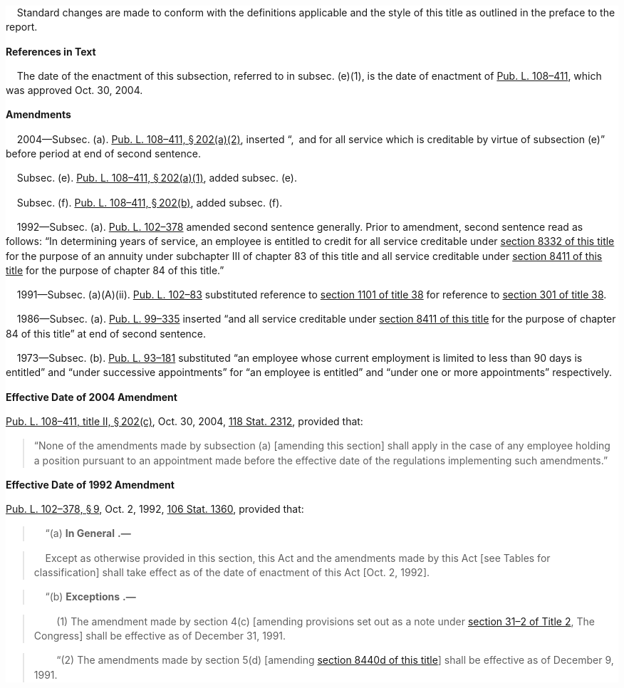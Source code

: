     Standard changes are made to conform with the definitions applicable and the style of this title as outlined in the preface to the report.

 __References in Text__ 

    The date of the enactment of this subsection, referred to in subsec. (e)(1), is the date of enactment of [Pub. L. 108–411][/us/pl/108/411], which was approved Oct. 30, 2004.

 __Amendments__ 

    2004—Subsec. (a). [Pub. L. 108–411, § 202(a)(2)][/us/pl/108/411/s202/a/2], inserted “, and for all service which is creditable by virtue of subsection (e)” before period at end of second sentence.

    Subsec. (e). [Pub. L. 108–411, § 202(a)(1)][/us/pl/108/411/s202/a/1], added subsec. (e).

    Subsec. (f). [Pub. L. 108–411, § 202(b)][/us/pl/108/411/s202/b], added subsec. (f).

    1992—Subsec. (a). [Pub. L. 102–378][/us/pl/102/378] amended second sentence generally. Prior to amendment, second sentence read as follows: “In determining years of service, an employee is entitled to credit for all service creditable under [section 8332 of this title][/us/usc/t5/s8332] for the purpose of an annuity under subchapter III of chapter 83 of this title and all service creditable under [section 8411 of this title][/us/usc/t5/s8411] for the purpose of chapter 84 of this title.”

    1991—Subsec. (a)(A)(ii). [Pub. L. 102–83][/us/pl/102/83] substituted reference to [section 1101 of title 38][/us/usc/t38/s1101] for reference to [section 301 of title 38][/us/usc/t38/s301].

    1986—Subsec. (a). [Pub. L. 99–335][/us/pl/99/335] inserted “and all service creditable under [section 8411 of this title][/us/usc/t5/s8411] for the purpose of chapter 84 of this title” at end of second sentence.

    1973—Subsec. (b). [Pub. L. 93–181][/us/pl/93/181] substituted “an employee whose current employment is limited to less than 90 days is entitled” and “under successive appointments” for “an employee is entitled” and “under one or more appointments” respectively.

 __Effective Date of 2004 Amendment__ 

[Pub. L. 108–411, title II, § 202(c)][/us/pl/108/411/s202/c], Oct. 30, 2004, [118 Stat. 2312][/us/stat/118/2312], provided that: 

> “None of the amendments made by subsection (a) \[amending this section\] shall apply in the case of any employee holding a position pursuant to an appointment made before the effective date of the regulations implementing such amendments.”

 __Effective Date of 1992 Amendment__ 

[Pub. L. 102–378, § 9][/us/pl/102/378/s9], Oct. 2, 1992, [106 Stat. 1360][/us/stat/106/1360], provided that:

>     “(a)  __In General__  __.—__ 

>     Except as otherwise provided in this section, this Act and the amendments made by this Act \[see Tables for classification\] shall take effect as of the date of enactment of this Act \[Oct. 2, 1992\].

>     “(b)  __Exceptions__  __.—__ 

>         (1) The amendment made by section 4(c) \[amending provisions set out as a note under [section 31–2 of Title 2][/us/usc/t2/s31–2], The Congress\] shall be effective as of December 31, 1991.

>         “(2) The amendments made by section 5(d) \[amending [section 8440d of this title][/us/usc/t5/s8440d]\] shall be effective as of December 9, 1991.


[/us/usc/t5/s3501]: https://publicdocs.github.io/go/links?ns=uslm&ref=%2Fus%2Fusc%2Ft5%2Fs3501
[/us/usc/t5/s6304/b]: https://publicdocs.github.io/go/links?ns=uslm&ref=%2Fus%2Fusc%2Ft5%2Fs6304%2Fb
[/us/pl/89/554]: https://publicdocs.github.io/go/links?ns=uslm&ref=%2Fus%2Fpl%2F89%2F554
[/us/stat/80/518]: https://publicdocs.github.io/go/links?ns=uslm&ref=%2Fus%2Fstat%2F80%2F518
[/us/pl/93/181/s2]: https://publicdocs.github.io/go/links?ns=uslm&ref=%2Fus%2Fpl%2F93%2F181%2Fs2
[/us/stat/87/705]: https://publicdocs.github.io/go/links?ns=uslm&ref=%2Fus%2Fstat%2F87%2F705
[/us/pl/99/335/s207/d]: https://publicdocs.github.io/go/links?ns=uslm&ref=%2Fus%2Fpl%2F99%2F335%2Fs207%2Fd
[/us/stat/100/595]: https://publicdocs.github.io/go/links?ns=uslm&ref=%2Fus%2Fstat%2F100%2F595
[/us/pl/102/83/s5/c/2]: https://publicdocs.github.io/go/links?ns=uslm&ref=%2Fus%2Fpl%2F102%2F83%2Fs5%2Fc%2F2
[/us/stat/105/406]: https://publicdocs.github.io/go/links?ns=uslm&ref=%2Fus%2Fstat%2F105%2F406
[/us/pl/102/378/s2/52]: https://publicdocs.github.io/go/links?ns=uslm&ref=%2Fus%2Fpl%2F102%2F378%2Fs2%2F52
[/us/stat/106/1353]: https://publicdocs.github.io/go/links?ns=uslm&ref=%2Fus%2Fstat%2F106%2F1353
[/us/pl/108/411/s202/a]: https://publicdocs.github.io/go/links?ns=uslm&ref=%2Fus%2Fpl%2F108%2F411%2Fs202%2Fa
[/us/stat/118/2312]: https://publicdocs.github.io/go/links?ns=uslm&ref=%2Fus%2Fstat%2F118%2F2312
[/us/usc/t5/s8332]: https://publicdocs.github.io/go/links?ns=uslm&ref=%2Fus%2Fusc%2Ft5%2Fs8332
[/us/pl/108/411]: https://publicdocs.github.io/go/links?ns=uslm&ref=%2Fus%2Fpl%2F108%2F411
[/us/pl/108/411/s202/a/2]: https://publicdocs.github.io/go/links?ns=uslm&ref=%2Fus%2Fpl%2F108%2F411%2Fs202%2Fa%2F2
[/us/pl/108/411/s202/a/1]: https://publicdocs.github.io/go/links?ns=uslm&ref=%2Fus%2Fpl%2F108%2F411%2Fs202%2Fa%2F1
[/us/pl/108/411/s202/b]: https://publicdocs.github.io/go/links?ns=uslm&ref=%2Fus%2Fpl%2F108%2F411%2Fs202%2Fb
[/us/pl/102/378]: https://publicdocs.github.io/go/links?ns=uslm&ref=%2Fus%2Fpl%2F102%2F378
[/us/usc/t5/s8332]: https://publicdocs.github.io/go/links?ns=uslm&ref=%2Fus%2Fusc%2Ft5%2Fs8332
[/us/usc/t5/s8411]: https://publicdocs.github.io/go/links?ns=uslm&ref=%2Fus%2Fusc%2Ft5%2Fs8411
[/us/pl/102/83]: https://publicdocs.github.io/go/links?ns=uslm&ref=%2Fus%2Fpl%2F102%2F83
[/us/usc/t38/s1101]: https://publicdocs.github.io/go/links?ns=uslm&ref=%2Fus%2Fusc%2Ft38%2Fs1101
[/us/usc/t38/s301]: https://publicdocs.github.io/go/links?ns=uslm&ref=%2Fus%2Fusc%2Ft38%2Fs301
[/us/pl/99/335]: https://publicdocs.github.io/go/links?ns=uslm&ref=%2Fus%2Fpl%2F99%2F335
[/us/usc/t5/s8411]: https://publicdocs.github.io/go/links?ns=uslm&ref=%2Fus%2Fusc%2Ft5%2Fs8411
[/us/pl/93/181]: https://publicdocs.github.io/go/links?ns=uslm&ref=%2Fus%2Fpl%2F93%2F181
[/us/pl/108/411/s202/c]: https://publicdocs.github.io/go/links?ns=uslm&ref=%2Fus%2Fpl%2F108%2F411%2Fs202%2Fc
[/us/stat/118/2312]: https://publicdocs.github.io/go/links?ns=uslm&ref=%2Fus%2Fstat%2F118%2F2312
[/us/pl/102/378/s9]: https://publicdocs.github.io/go/links?ns=uslm&ref=%2Fus%2Fpl%2F102%2F378%2Fs9
[/us/stat/106/1360]: https://publicdocs.github.io/go/links?ns=uslm&ref=%2Fus%2Fstat%2F106%2F1360
[/us/usc/t2/s31–2]: https://publicdocs.github.io/go/links?ns=uslm&ref=%2Fus%2Fusc%2Ft2%2Fs31%E2%80%932
[/us/usc/t5/s8440d]: https://publicdocs.github.io/go/links?ns=uslm&ref=%2Fus%2Fusc%2Ft5%2Fs8440d
[/us/usc/t5/s4109]: https://publicdocs.github.io/go/links?ns=uslm&ref=%2Fus%2Fusc%2Ft5%2Fs4109
[/us/usc/t5/s3342]: https://publicdocs.github.io/go/links?ns=uslm&ref=%2Fus%2Fusc%2Ft5%2Fs3342
[/us/usc/t5/s5302]: https://publicdocs.github.io/go/links?ns=uslm&ref=%2Fus%2Fusc%2Ft5%2Fs5302
[/us/usc/t5/s5380]: https://publicdocs.github.io/go/links?ns=uslm&ref=%2Fus%2Fusc%2Ft5%2Fs5380
[/us/usc/t5/s5532]: https://publicdocs.github.io/go/links?ns=uslm&ref=%2Fus%2Fusc%2Ft5%2Fs5532
[/us/usc/t5/s5551/b]: https://publicdocs.github.io/go/links?ns=uslm&ref=%2Fus%2Fusc%2Ft5%2Fs5551%2Fb
[/us/usc/t5/s8440]: https://publicdocs.github.io/go/links?ns=uslm&ref=%2Fus%2Fusc%2Ft5%2Fs8440
[/us/usc/t5/s5305]: https://publicdocs.github.io/go/links?ns=uslm&ref=%2Fus%2Fusc%2Ft5%2Fs5305
[/us/usc/t5/s5314]: https://publicdocs.github.io/go/links?ns=uslm&ref=%2Fus%2Fusc%2Ft5%2Fs5314
[/us/usc/t5/s5724]: https://publicdocs.github.io/go/links?ns=uslm&ref=%2Fus%2Fusc%2Ft5%2Fs5724
[/us/usc/t12/s1441a]: https://publicdocs.github.io/go/links?ns=uslm&ref=%2Fus%2Fusc%2Ft12%2Fs1441a
[/us/pl/99/335]: https://publicdocs.github.io/go/links?ns=uslm&ref=%2Fus%2Fpl%2F99%2F335
[/us/pl/99/335/s702/a]: https://publicdocs.github.io/go/links?ns=uslm&ref=%2Fus%2Fpl%2F99%2F335%2Fs702%2Fa
[/us/usc/t5/s8401]: https://publicdocs.github.io/go/links?ns=uslm&ref=%2Fus%2Fusc%2Ft5%2Fs8401